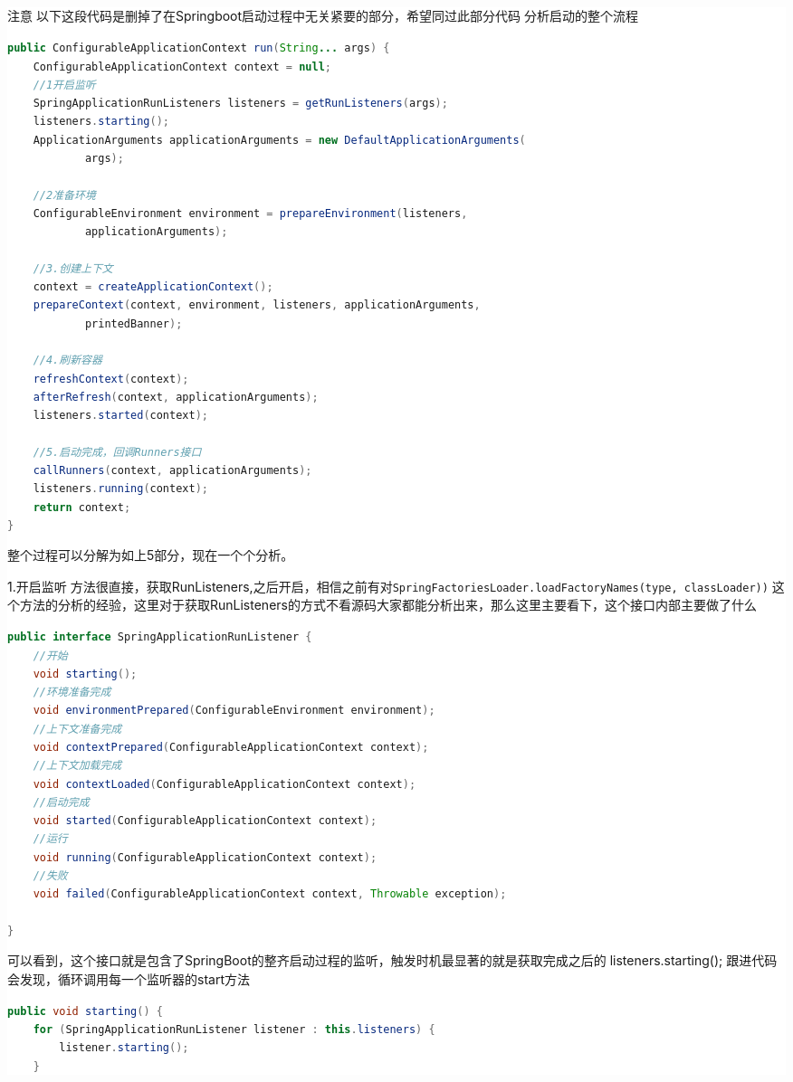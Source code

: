 注意 以下这段代码是删掉了在Springboot启动过程中无关紧要的部分，希望同过此部分代码 分析启动的整个流程


```java
public ConfigurableApplicationContext run(String... args) {
    ConfigurableApplicationContext context = null;
    //1开启监听
    SpringApplicationRunListeners listeners = getRunListeners(args);
    listeners.starting();
    ApplicationArguments applicationArguments = new DefaultApplicationArguments(
            args);
    
    //2准备环境
    ConfigurableEnvironment environment = prepareEnvironment(listeners,
            applicationArguments);
    
    //3.创建上下文
    context = createApplicationContext();
    prepareContext(context, environment, listeners, applicationArguments,
            printedBanner);
    
    //4.刷新容器
    refreshContext(context);
    afterRefresh(context, applicationArguments);
    listeners.started(context);
    
    //5.启动完成，回调Runners接口
    callRunners(context, applicationArguments);
    listeners.running(context);
    return context;
}
```

整个过程可以分解为如上5部分，现在一个个分析。

1.开启监听
方法很直接，获取RunListeners,之后开启，相信之前有对`SpringFactoriesLoader.loadFactoryNames(type, classLoader))`
这个方法的分析的经验，这里对于获取RunListeners的方式不看源码大家都能分析出来，那么这里主要看下，这个接口内部主要做了什么
```java
public interface SpringApplicationRunListener {
    //开始
	void starting();	
	//环境准备完成
	void environmentPrepared(ConfigurableEnvironment environment);
	//上下文准备完成
	void contextPrepared(ConfigurableApplicationContext context);
	//上下文加载完成
	void contextLoaded(ConfigurableApplicationContext context);
	//启动完成
	void started(ConfigurableApplicationContext context);
	//运行
	void running(ConfigurableApplicationContext context);
	//失败
	void failed(ConfigurableApplicationContext context, Throwable exception);

}

```
可以看到，这个接口就是包含了SpringBoot的整齐启动过程的监听，触发时机最显著的就是获取完成之后的
listeners.starting();
跟进代码会发现，循环调用每一个监听器的start方法
```java
public void starting() {
    for (SpringApplicationRunListener listener : this.listeners) {
        listener.starting();
    }
```
